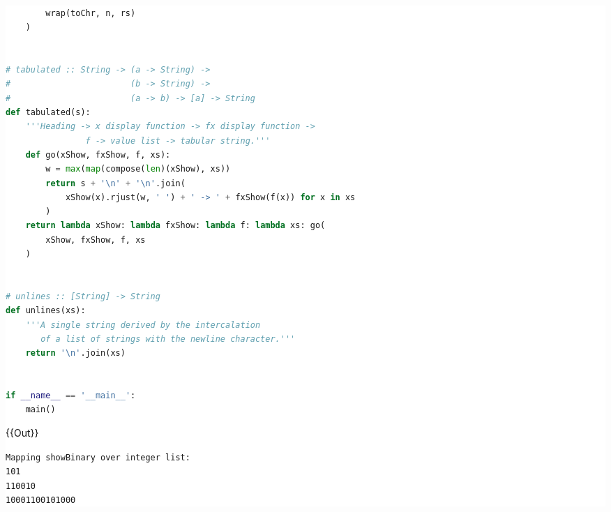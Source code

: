 ```python
        wrap(toChr, n, rs)
    )


# tabulated :: String -> (a -> String) ->
#                        (b -> String) ->
#                        (a -> b) -> [a] -> String
def tabulated(s):
    '''Heading -> x display function -> fx display function ->
                f -> value list -> tabular string.'''
    def go(xShow, fxShow, f, xs):
        w = max(map(compose(len)(xShow), xs))
        return s + '\n' + '\n'.join(
            xShow(x).rjust(w, ' ') + ' -> ' + fxShow(f(x)) for x in xs
        )
    return lambda xShow: lambda fxShow: lambda f: lambda xs: go(
        xShow, fxShow, f, xs
    )


# unlines :: [String] -> String
def unlines(xs):
    '''A single string derived by the intercalation
       of a list of strings with the newline character.'''
    return '\n'.join(xs)


if __name__ == '__main__':
    main()
```

{{Out}}

```txt
Mapping showBinary over integer list:
101
110010
10001100101000

